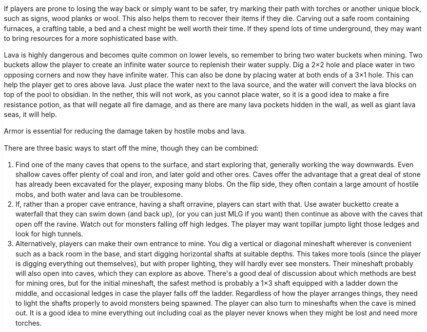 If players are prone to losing the way back or simply want to be safer, try marking their path with torches or another unique block, such as signs, wood planks or wool. This also helps them to recover their items if they die. Carving out a safe room containing furnaces, a crafting table, a bed and a chest might be well worth their time. If they spend lots of time underground, they may want to bring resources for a more sophisticated base with.

Lava is highly dangerous and becomes quite common on lower levels, so remember to bring two water buckets when mining. Two buckets allow the player to create an infinite water source to replenish their water supply. Dig a 2×2 hole and place water in two opposing corners and now they have infinite water. This can also be done by placing water at both ends of a 3×1 hole. This can help the player get to ores above lava. Just place the water next to the lava source, and the water will convert the lava blocks on top of the pool to obsidian. In the nether, this will not work, as you cannot place water, so it is a good idea to make a fire resistance potion, as that will negate all fire damage, and as there are many lava pockets hidden in the wall, as well as giant lava seas, it will help.

Armor is essential for reducing the damage taken by hostile mobs and lava.

There are three basic ways to start off the mine, though they can be combined:

1. Find one of the many caves that opens to the surface, and start exploring that, generally working the way downwards. Even shallow caves offer plenty of coal and iron, and later gold and other ores. Caves offer the advantage that a great deal of stone has already been excavated for the player, exposing many blobs. On the flip side, they often contain a large amount of hostile mobs, and both water and lava can be troublesome.
2. If, rather than a proper cave entrance, having a shaft orravine, players can start with that. Use awater bucketto create a waterfall that they can swim down (and back up), (or you can just MLG if you want) then continue as above with the caves that open off the ravine. Watch out for monsters falling off high ledges. The player may want topillar jumpto light those ledges and look for high tunnels.
3. Alternatively, players can make their own entrance to mine. You dig a vertical or diagonal mineshaft wherever is convenient such as a back room in the base, and start digging horizontal shafts at suitable depths. This takes more tools (since the player is digging everything out themselves), but with proper lighting, they will hardly ever see monsters. Their mineshaft probably will also open into caves, which they can explore as above. There's a good deal of discussion about which methods are best for mining ores, but for the initial mineshaft, the safest method is probably a 1×3 shaft equipped with a ladder down the middle, and occasional ledges in case the player falls off the ladder. Regardless of how the player arranges things, they need to light the shafts properly to avoid monsters being spawned. The player can also turn to mineshafts when the cave is mined out. It is a good idea to mine everything out including coal as the player never knows when they might be lost and need more torches.

